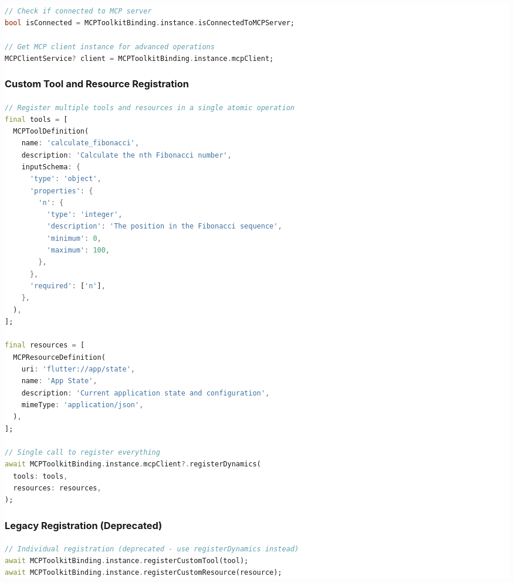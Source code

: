 ```dart
// Check if connected to MCP server
bool isConnected = MCPToolkitBinding.instance.isConnectedToMCPServer;

// Get MCP client instance for advanced operations
MCPClientService? client = MCPToolkitBinding.instance.mcpClient;
```

### Custom Tool and Resource Registration

```dart
// Register multiple tools and resources in a single atomic operation
final tools = [
  MCPToolDefinition(
    name: 'calculate_fibonacci',
    description: 'Calculate the nth Fibonacci number',
    inputSchema: {
      'type': 'object',
      'properties': {
        'n': {
          'type': 'integer',
          'description': 'The position in the Fibonacci sequence',
          'minimum': 0,
          'maximum': 100,
        },
      },
      'required': ['n'],
    },
  ),
];

final resources = [
  MCPResourceDefinition(
    uri: 'flutter://app/state',
    name: 'App State',
    description: 'Current application state and configuration',
    mimeType: 'application/json',
  ),
];

// Single call to register everything
await MCPToolkitBinding.instance.mcpClient?.registerDynamics(
  tools: tools,
  resources: resources,
);
```

### Legacy Registration (Deprecated)

```dart
// Individual registration (deprecated - use registerDynamics instead)
await MCPToolkitBinding.instance.registerCustomTool(tool);
await MCPToolkitBinding.instance.registerCustomResource(resource);
```
